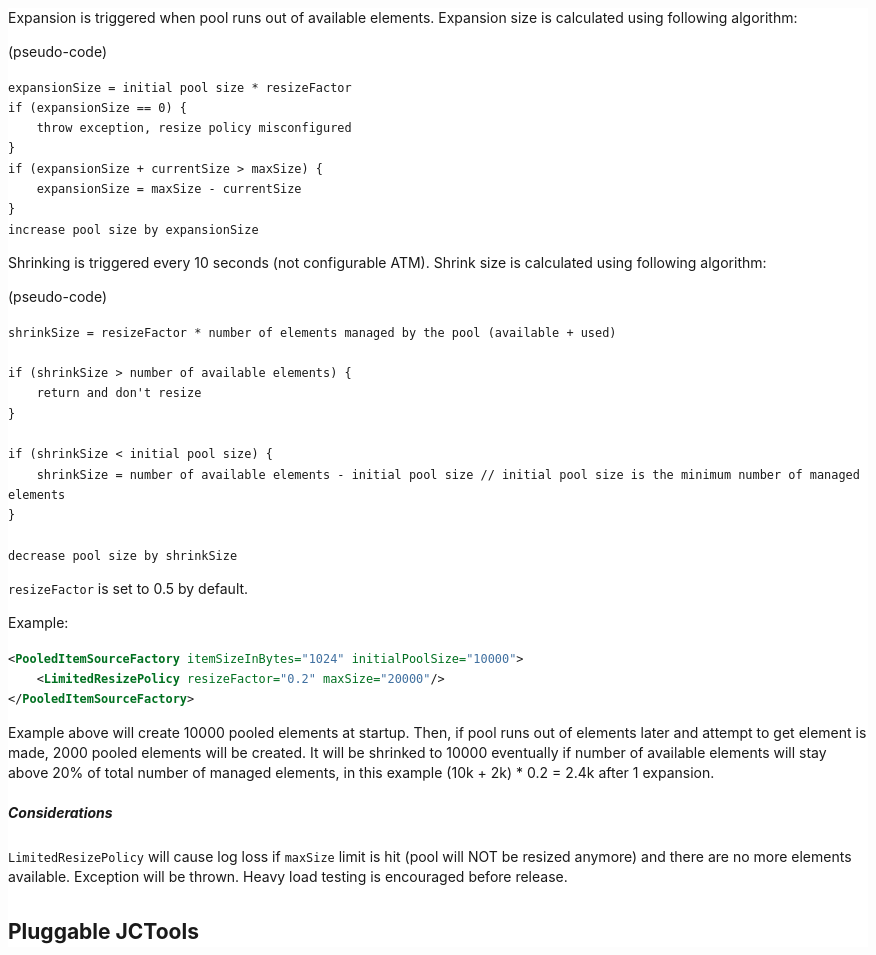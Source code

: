 Expansion is triggered when pool runs out of available elements. Expansion size is calculated using following algorithm:

(pseudo-code)
```
expansionSize = initial pool size * resizeFactor
if (expansionSize == 0) {
    throw exception, resize policy misconfigured
}
if (expansionSize + currentSize > maxSize) {
    expansionSize = maxSize - currentSize
}
increase pool size by expansionSize
```

Shrinking is triggered every 10 seconds (not configurable ATM). Shrink size is calculated using following algorithm:

(pseudo-code)
```
shrinkSize = resizeFactor * number of elements managed by the pool (available + used)

if (shrinkSize > number of available elements) {
    return and don't resize
}

if (shrinkSize < initial pool size) {
    shrinkSize = number of available elements - initial pool size // initial pool size is the minimum number of managed elements
}

decrease pool size by shrinkSize
```

`resizeFactor` is set to 0.5 by default.

Example:
```xml
<PooledItemSourceFactory itemSizeInBytes="1024" initialPoolSize="10000">
    <LimitedResizePolicy resizeFactor="0.2" maxSize="20000"/>
</PooledItemSourceFactory>
```

Example above will create 10000 pooled elements at startup. Then, if pool runs out of elements later and attempt to get element is made, 2000 pooled elements will be created. It will be shrinked to 10000 eventually if number of available elements will stay above 20% of total number of managed elements, in this example (10k + 2k) * 0.2 = 2.4k after 1 expansion.

##### Considerations
`LimitedResizePolicy` will cause log loss if `maxSize` limit is hit (pool will NOT be resized anymore) and there are no more elements available. Exception will be thrown. Heavy load testing is encouraged before release.

## Pluggable JCTools

